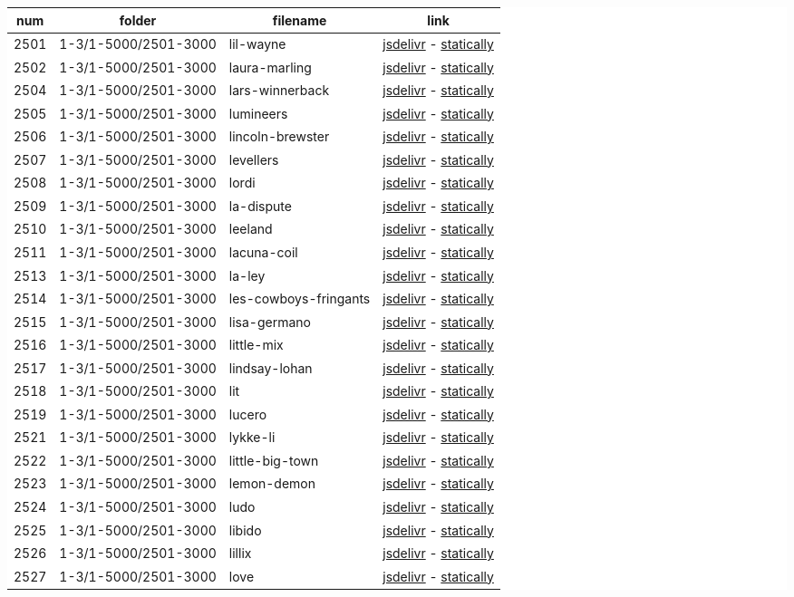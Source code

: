 |  num  | folder | filename | link |
|-------|--------|----------|------|
|2501|1-3/1-5000/2501-3000|lil-wayne|[jsdelivr](https://cdn.jsdelivr.net/gh/dbchord/webp-a-600x600_1-3/1-5000/2501-3000/lil-wayne.webp) - [statically](https://cdn.statically.io/gh/dbchord/webp-a-600x600_1-3/img/1-5000/2501-3000/lil-wayne.webp)|
|2502|1-3/1-5000/2501-3000|laura-marling|[jsdelivr](https://cdn.jsdelivr.net/gh/dbchord/webp-a-600x600_1-3/1-5000/2501-3000/laura-marling.webp) - [statically](https://cdn.statically.io/gh/dbchord/webp-a-600x600_1-3/img/1-5000/2501-3000/laura-marling.webp)|
|2504|1-3/1-5000/2501-3000|lars-winnerback|[jsdelivr](https://cdn.jsdelivr.net/gh/dbchord/webp-a-600x600_1-3/1-5000/2501-3000/lars-winnerback.webp) - [statically](https://cdn.statically.io/gh/dbchord/webp-a-600x600_1-3/img/1-5000/2501-3000/lars-winnerback.webp)|
|2505|1-3/1-5000/2501-3000|lumineers|[jsdelivr](https://cdn.jsdelivr.net/gh/dbchord/webp-a-600x600_1-3/1-5000/2501-3000/lumineers.webp) - [statically](https://cdn.statically.io/gh/dbchord/webp-a-600x600_1-3/img/1-5000/2501-3000/lumineers.webp)|
|2506|1-3/1-5000/2501-3000|lincoln-brewster|[jsdelivr](https://cdn.jsdelivr.net/gh/dbchord/webp-a-600x600_1-3/1-5000/2501-3000/lincoln-brewster.webp) - [statically](https://cdn.statically.io/gh/dbchord/webp-a-600x600_1-3/img/1-5000/2501-3000/lincoln-brewster.webp)|
|2507|1-3/1-5000/2501-3000|levellers|[jsdelivr](https://cdn.jsdelivr.net/gh/dbchord/webp-a-600x600_1-3/1-5000/2501-3000/levellers.webp) - [statically](https://cdn.statically.io/gh/dbchord/webp-a-600x600_1-3/img/1-5000/2501-3000/levellers.webp)|
|2508|1-3/1-5000/2501-3000|lordi|[jsdelivr](https://cdn.jsdelivr.net/gh/dbchord/webp-a-600x600_1-3/1-5000/2501-3000/lordi.webp) - [statically](https://cdn.statically.io/gh/dbchord/webp-a-600x600_1-3/img/1-5000/2501-3000/lordi.webp)|
|2509|1-3/1-5000/2501-3000|la-dispute|[jsdelivr](https://cdn.jsdelivr.net/gh/dbchord/webp-a-600x600_1-3/1-5000/2501-3000/la-dispute.webp) - [statically](https://cdn.statically.io/gh/dbchord/webp-a-600x600_1-3/img/1-5000/2501-3000/la-dispute.webp)|
|2510|1-3/1-5000/2501-3000|leeland|[jsdelivr](https://cdn.jsdelivr.net/gh/dbchord/webp-a-600x600_1-3/1-5000/2501-3000/leeland.webp) - [statically](https://cdn.statically.io/gh/dbchord/webp-a-600x600_1-3/img/1-5000/2501-3000/leeland.webp)|
|2511|1-3/1-5000/2501-3000|lacuna-coil|[jsdelivr](https://cdn.jsdelivr.net/gh/dbchord/webp-a-600x600_1-3/1-5000/2501-3000/lacuna-coil.webp) - [statically](https://cdn.statically.io/gh/dbchord/webp-a-600x600_1-3/img/1-5000/2501-3000/lacuna-coil.webp)|
|2513|1-3/1-5000/2501-3000|la-ley|[jsdelivr](https://cdn.jsdelivr.net/gh/dbchord/webp-a-600x600_1-3/1-5000/2501-3000/la-ley.webp) - [statically](https://cdn.statically.io/gh/dbchord/webp-a-600x600_1-3/img/1-5000/2501-3000/la-ley.webp)|
|2514|1-3/1-5000/2501-3000|les-cowboys-fringants|[jsdelivr](https://cdn.jsdelivr.net/gh/dbchord/webp-a-600x600_1-3/1-5000/2501-3000/les-cowboys-fringants.webp) - [statically](https://cdn.statically.io/gh/dbchord/webp-a-600x600_1-3/img/1-5000/2501-3000/les-cowboys-fringants.webp)|
|2515|1-3/1-5000/2501-3000|lisa-germano|[jsdelivr](https://cdn.jsdelivr.net/gh/dbchord/webp-a-600x600_1-3/1-5000/2501-3000/lisa-germano.webp) - [statically](https://cdn.statically.io/gh/dbchord/webp-a-600x600_1-3/img/1-5000/2501-3000/lisa-germano.webp)|
|2516|1-3/1-5000/2501-3000|little-mix|[jsdelivr](https://cdn.jsdelivr.net/gh/dbchord/webp-a-600x600_1-3/1-5000/2501-3000/little-mix.webp) - [statically](https://cdn.statically.io/gh/dbchord/webp-a-600x600_1-3/img/1-5000/2501-3000/little-mix.webp)|
|2517|1-3/1-5000/2501-3000|lindsay-lohan|[jsdelivr](https://cdn.jsdelivr.net/gh/dbchord/webp-a-600x600_1-3/1-5000/2501-3000/lindsay-lohan.webp) - [statically](https://cdn.statically.io/gh/dbchord/webp-a-600x600_1-3/img/1-5000/2501-3000/lindsay-lohan.webp)|
|2518|1-3/1-5000/2501-3000|lit|[jsdelivr](https://cdn.jsdelivr.net/gh/dbchord/webp-a-600x600_1-3/1-5000/2501-3000/lit.webp) - [statically](https://cdn.statically.io/gh/dbchord/webp-a-600x600_1-3/img/1-5000/2501-3000/lit.webp)|
|2519|1-3/1-5000/2501-3000|lucero|[jsdelivr](https://cdn.jsdelivr.net/gh/dbchord/webp-a-600x600_1-3/1-5000/2501-3000/lucero.webp) - [statically](https://cdn.statically.io/gh/dbchord/webp-a-600x600_1-3/img/1-5000/2501-3000/lucero.webp)|
|2521|1-3/1-5000/2501-3000|lykke-li|[jsdelivr](https://cdn.jsdelivr.net/gh/dbchord/webp-a-600x600_1-3/1-5000/2501-3000/lykke-li.webp) - [statically](https://cdn.statically.io/gh/dbchord/webp-a-600x600_1-3/img/1-5000/2501-3000/lykke-li.webp)|
|2522|1-3/1-5000/2501-3000|little-big-town|[jsdelivr](https://cdn.jsdelivr.net/gh/dbchord/webp-a-600x600_1-3/1-5000/2501-3000/little-big-town.webp) - [statically](https://cdn.statically.io/gh/dbchord/webp-a-600x600_1-3/img/1-5000/2501-3000/little-big-town.webp)|
|2523|1-3/1-5000/2501-3000|lemon-demon|[jsdelivr](https://cdn.jsdelivr.net/gh/dbchord/webp-a-600x600_1-3/1-5000/2501-3000/lemon-demon.webp) - [statically](https://cdn.statically.io/gh/dbchord/webp-a-600x600_1-3/img/1-5000/2501-3000/lemon-demon.webp)|
|2524|1-3/1-5000/2501-3000|ludo|[jsdelivr](https://cdn.jsdelivr.net/gh/dbchord/webp-a-600x600_1-3/1-5000/2501-3000/ludo.webp) - [statically](https://cdn.statically.io/gh/dbchord/webp-a-600x600_1-3/img/1-5000/2501-3000/ludo.webp)|
|2525|1-3/1-5000/2501-3000|libido|[jsdelivr](https://cdn.jsdelivr.net/gh/dbchord/webp-a-600x600_1-3/1-5000/2501-3000/libido.webp) - [statically](https://cdn.statically.io/gh/dbchord/webp-a-600x600_1-3/img/1-5000/2501-3000/libido.webp)|
|2526|1-3/1-5000/2501-3000|lillix|[jsdelivr](https://cdn.jsdelivr.net/gh/dbchord/webp-a-600x600_1-3/1-5000/2501-3000/lillix.webp) - [statically](https://cdn.statically.io/gh/dbchord/webp-a-600x600_1-3/img/1-5000/2501-3000/lillix.webp)|
|2527|1-3/1-5000/2501-3000|love|[jsdelivr](https://cdn.jsdelivr.net/gh/dbchord/webp-a-600x600_1-3/1-5000/2501-3000/love.webp) - [statically](https://cdn.statically.io/gh/dbchord/webp-a-600x600_1-3/img/1-5000/2501-3000/love.webp)|